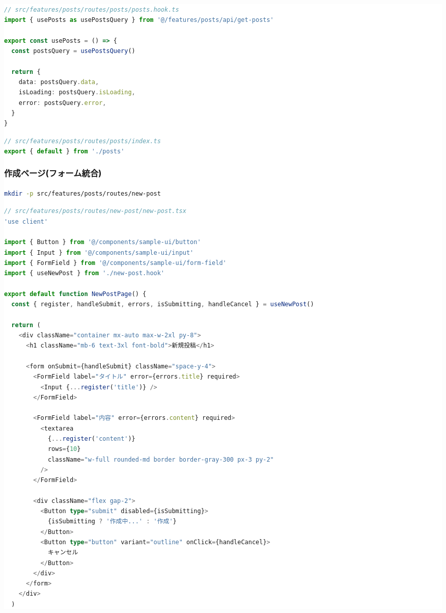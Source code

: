 ```typescript
// src/features/posts/routes/posts/posts.hook.ts
import { usePosts as usePostsQuery } from '@/features/posts/api/get-posts'

export const usePosts = () => {
  const postsQuery = usePostsQuery()

  return {
    data: postsQuery.data,
    isLoading: postsQuery.isLoading,
    error: postsQuery.error,
  }
}
```

```typescript
// src/features/posts/routes/posts/index.ts
export { default } from './posts'
```

### 作成ページ(フォーム統合)

```bash
mkdir -p src/features/posts/routes/new-post
```

```typescript
// src/features/posts/routes/new-post/new-post.tsx
'use client'

import { Button } from '@/components/sample-ui/button'
import { Input } from '@/components/sample-ui/input'
import { FormField } from '@/components/sample-ui/form-field'
import { useNewPost } from './new-post.hook'

export default function NewPostPage() {
  const { register, handleSubmit, errors, isSubmitting, handleCancel } = useNewPost()

  return (
    <div className="container mx-auto max-w-2xl py-8">
      <h1 className="mb-6 text-3xl font-bold">新規投稿</h1>

      <form onSubmit={handleSubmit} className="space-y-4">
        <FormField label="タイトル" error={errors.title} required>
          <Input {...register('title')} />
        </FormField>

        <FormField label="内容" error={errors.content} required>
          <textarea
            {...register('content')}
            rows={10}
            className="w-full rounded-md border border-gray-300 px-3 py-2"
          />
        </FormField>

        <div className="flex gap-2">
          <Button type="submit" disabled={isSubmitting}>
            {isSubmitting ? '作成中...' : '作成'}
          </Button>
          <Button type="button" variant="outline" onClick={handleCancel}>
            キャンセル
          </Button>
        </div>
      </form>
    </div>
  )
```
